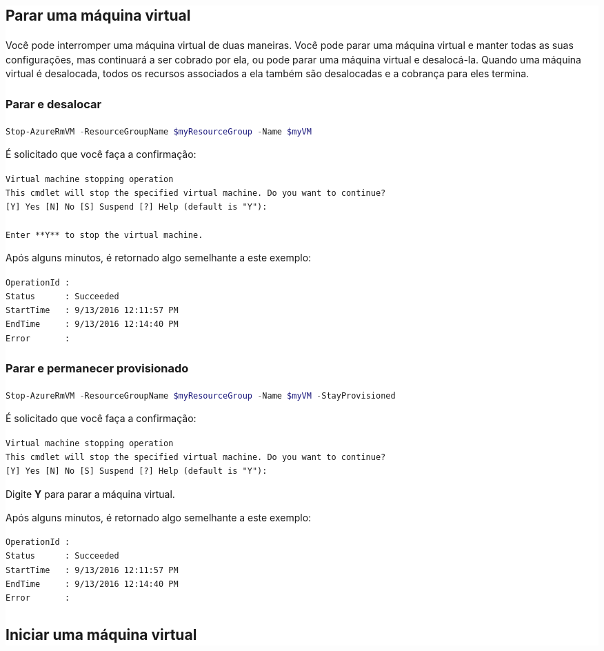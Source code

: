 ## <a name="stop-a-virtual-machine"></a>Parar uma máquina virtual

Você pode interromper uma máquina virtual de duas maneiras. Você pode parar uma máquina virtual e manter todas as suas configurações, mas continuará a ser cobrado por ela, ou pode parar uma máquina virtual e desalocá-la. Quando uma máquina virtual é desalocada, todos os recursos associados a ela também são desalocadas e a cobrança para eles termina.

### <a name="stop-and-deallocate"></a>Parar e desalocar
    
```powershell
Stop-AzureRmVM -ResourceGroupName $myResourceGroup -Name $myVM
```

É solicitado que você faça a confirmação:

    Virtual machine stopping operation
    This cmdlet will stop the specified virtual machine. Do you want to continue?
    [Y] Yes [N] No [S] Suspend [?] Help (default is "Y"):
 
    Enter **Y** to stop the virtual machine.

Após alguns minutos, é retornado algo semelhante a este exemplo:

    OperationId :
    Status      : Succeeded
    StartTime   : 9/13/2016 12:11:57 PM
    EndTime     : 9/13/2016 12:14:40 PM
    Error       :

### <a name="stop-and-stay-provisioned"></a>Parar e permanecer provisionado

```powershell
Stop-AzureRmVM -ResourceGroupName $myResourceGroup -Name $myVM -StayProvisioned
```

É solicitado que você faça a confirmação:

    Virtual machine stopping operation
    This cmdlet will stop the specified virtual machine. Do you want to continue?
    [Y] Yes [N] No [S] Suspend [?] Help (default is "Y"):
 
Digite **Y** para parar a máquina virtual.

Após alguns minutos, é retornado algo semelhante a este exemplo:

    OperationId :
    Status      : Succeeded
    StartTime   : 9/13/2016 12:11:57 PM
    EndTime     : 9/13/2016 12:14:40 PM
    Error       :

## <a name="start-a-virtual-machine"></a>Iniciar uma máquina virtual
 